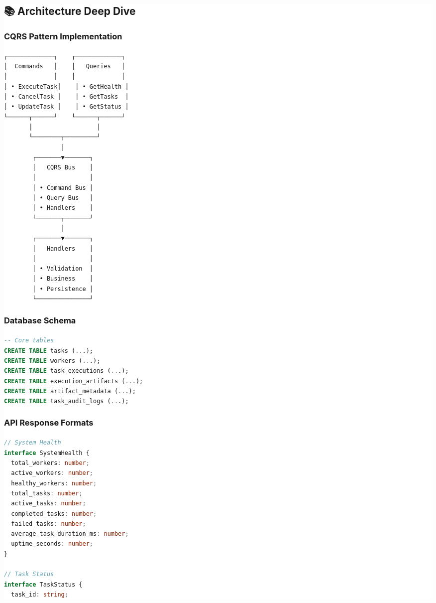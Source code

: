 
## 📚 Architecture Deep Dive

### CQRS Pattern Implementation

```
┌─────────────┐    ┌─────────────┐
│  Commands   │    │   Queries   │
│             │    │             │
│ • ExecuteTask│    │ • GetHealth │
│ • CancelTask │    │ • GetTasks  │
│ • UpdateTask │    │ • GetStatus │
└──────┬──────┘    └──────┬──────┘
       │                  │
       └────────┬─────────┘
                │
        ┌───────▼───────┐
        │   CQRS Bus    │
        │               │
        │ • Command Bus │
        │ • Query Bus   │
        │ • Handlers    │
        └───────┬───────┘
                │
        ┌───────▼───────┐
        │   Handlers    │
        │               │
        │ • Validation  │
        │ • Business    │
        │ • Persistence │
        └───────────────┘
```

### Database Schema

```sql
-- Core tables
CREATE TABLE tasks (...);
CREATE TABLE workers (...);
CREATE TABLE task_executions (...);
CREATE TABLE execution_artifacts (...);
CREATE TABLE artifact_metadata (...);
CREATE TABLE task_audit_logs (...);
```

### API Response Formats

```typescript
// System Health
interface SystemHealth {
  total_workers: number;
  active_workers: number;
  healthy_workers: number;
  total_tasks: number;
  active_tasks: number;
  completed_tasks: number;
  failed_tasks: number;
  average_task_duration_ms: number;
  uptime_seconds: number;
}

// Task Status
interface TaskStatus {
  task_id: string;
```